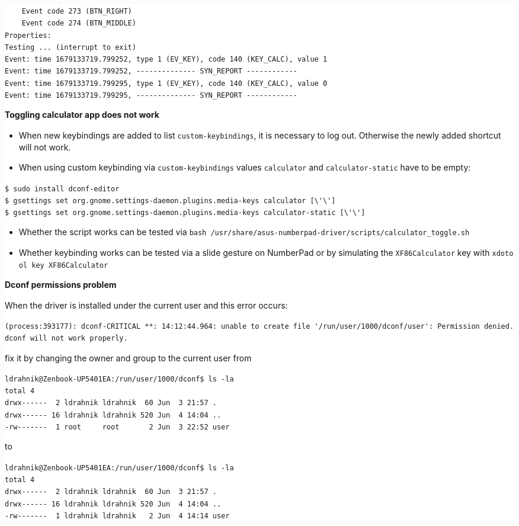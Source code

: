 ```
    Event code 273 (BTN_RIGHT)
    Event code 274 (BTN_MIDDLE)
Properties:
Testing ... (interrupt to exit)
Event: time 1679133719.799252, type 1 (EV_KEY), code 140 (KEY_CALC), value 1
Event: time 1679133719.799252, -------------- SYN_REPORT ------------
Event: time 1679133719.799295, type 1 (EV_KEY), code 140 (KEY_CALC), value 0
Event: time 1679133719.799295, -------------- SYN_REPORT ------------
```

**Toggling calculator app does not work**

- When new keybindings are added to list `custom-keybindings`, it is necessary to log out. Otherwise the newly added shortcut will not work.

- When using custom keybinding via `custom-keybindings` values `calculator` and `calculator-static` have to be empty:

```
$ sudo install dconf-editor
$ gsettings set org.gnome.settings-daemon.plugins.media-keys calculator [\'\']
$ gsettings set org.gnome.settings-daemon.plugins.media-keys calculator-static [\'\']
```
- Whether the script works can be tested via `bash /usr/share/asus-numberpad-driver/scripts/calculator_toggle.sh`

- Whether keybinding works can be tested via a slide gesture on NumberPad or by simulating the `XF86Calculator` key with `xdotool key XF86Calculator`


**Dconf permissions problem**

When the driver is installed under the current user and this error occurs:

```
(process:393177): dconf-CRITICAL **: 14:12:44.964: unable to create file '/run/user/1000/dconf/user': Permission denied.  dconf will not work properly.
```

fix it by changing the owner and group to the current user from


```
ldrahnik@Zenbook-UP5401EA:/run/user/1000/dconf$ ls -la
total 4
drwx------  2 ldrahnik ldrahnik  60 Jun  3 21:57 .
drwx------ 16 ldrahnik ldrahnik 520 Jun  4 14:04 ..
-rw-------  1 root     root       2 Jun  3 22:52 user
```

to

```
ldrahnik@Zenbook-UP5401EA:/run/user/1000/dconf$ ls -la
total 4
drwx------  2 ldrahnik ldrahnik  60 Jun  3 21:57 .
drwx------ 16 ldrahnik ldrahnik 520 Jun  4 14:04 ..
-rw-------  1 ldrahnik ldrahnik   2 Jun  4 14:14 user
```
